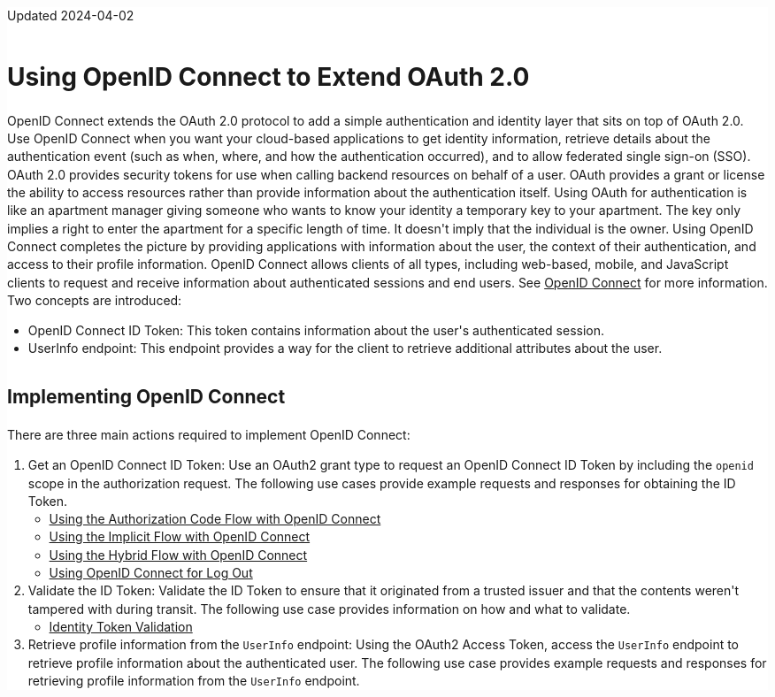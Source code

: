 Updated 2024-04-02
# Using OpenID Connect to Extend OAuth 2.0
OpenID Connect extends the OAuth 2.0 protocol to add a simple authentication and identity layer that sits on top of OAuth 2.0.
Use OpenID Connect when you want your cloud-based applications to get identity information, retrieve details about the authentication event (such as when, where, and how the authentication occurred), and to allow federated single sign-on (SSO).
OAuth 2.0 provides security tokens for use when calling backend resources on behalf of a user. OAuth provides a grant or license the ability to access resources rather than provide information about the authentication itself. Using OAuth for authentication is like an apartment manager giving someone who wants to know your identity a temporary key to your apartment. The key only implies a right to enter the apartment for a specific length of time. It doesn't imply that the individual is the owner. 
Using OpenID Connect completes the picture by providing applications with information about the user, the context of their authentication, and access to their profile information. OpenID Connect allows clients of all types, including web-based, mobile, and JavaScript clients to request and receive information about authenticated sessions and end users. See [OpenID Connect](http://openid.net/connect/) for more information.
Two concepts are introduced: 
  * OpenID Connect ID Token: This token contains information about the user's authenticated session.
  * UserInfo endpoint: This endpoint provides a way for the client to retrieve additional attributes about the user.


## Implementing OpenID Connect
There are three main actions required to implement OpenID Connect:
  1. Get an OpenID Connect ID Token: Use an OAuth2 grant type to request an OpenID Connect ID Token by including the `openid` scope in the authorization request.
The following use cases provide example requests and responses for obtaining the ID Token.
     * [Using the Authorization Code Flow with OpenID Connect](https://docs.oracle.com/en-us/iaas/Content/Identity/api-getstarted/usingopenidconnect.htm#openidconnectauthcode "Use the Authorization Code flow when you have clients that can securely maintain a client secret between themselves and the Authorization Server. The Authorization Code flow returns an Authorization Code to the client, which can then exchange the code for an ID Token and an Access Token directly.")
     * [Using the Implicit Flow with OpenID Connect](https://docs.oracle.com/en-us/iaas/Content/Identity/api-getstarted/usingopenidconnect.htm#implicitopenidconnect "Use the Implicit flow when you have implemented a browser-based client using a scripting language such as JavaScript. The Access Token and the ID Token are returned directly to the Client, which may expose these tokens to the user and applications that have access to the user's user agent \(such as a web browser\).")
     * [Using the Hybrid Flow with OpenID Connect](https://docs.oracle.com/en-us/iaas/Content/Identity/api-getstarted/usingopenidconnect.htm#hybridopenidconnect "Use the Hybrid flow when you want to obtain tokens separately from both the front channel and the back channel. For example, you have a browser component like JavaScript and a backend server component such as Node.js. The browser component obtains the Authorization Code and the ID Token and can then personalize the UI content. The backend component obtains the Access Token to perform business API calls.")
     * [Using OpenID Connect for Log Out](https://docs.oracle.com/en-us/iaas/Content/Identity/api-getstarted/usingopenidconnect.htm#logoutopenidconnect "You can use OpenID Connect for browser-based logout requests.")
  2. Validate the ID Token: Validate the ID Token to ensure that it originated from a trusted issuer and that the contents weren't tampered with during transit.
The following use case provides information on how and what to validate.
     * [Identity Token Validation](https://docs.oracle.com/en-us/iaas/Content/Identity/api-getstarted/usingopenidconnect.htm#IDTokenValidation "Why do we validate tokens? When your web application checks credentials directly, it verifies that the username and password that are presented correspond to what you maintain. When using claims-based identity, you're outsourcing that job to an identity provider.")
  3. Retrieve profile information from the `UserInfo` endpoint: Using the OAuth2 Access Token, access the `UserInfo` endpoint to retrieve profile information about the authenticated user.
The following use case provides example requests and responses for retrieving profile information from the `UserInfo` endpoint.